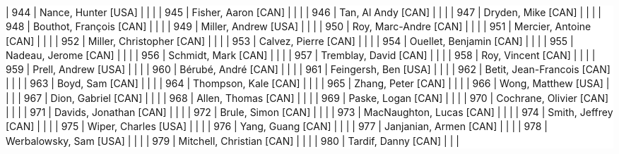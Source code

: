 | 944 | Nance, Hunter [USA] |  |  |
| 945 | Fisher, Aaron [CAN] |  |  |
| 946 | Tan, Al Andy [CAN] |  |  |
| 947 | Dryden, Mike [CAN] |  |  |
| 948 | Bouthot, François [CAN] |  |  |
| 949 | Miller, Andrew [USA] |  |  |
| 950 | Roy, Marc-Andre [CAN] |  |  |
| 951 | Mercier, Antoine [CAN] |  |  |
| 952 | Miller, Christopher [CAN] |  |  |
| 953 | Calvez, Pierre [CAN] |  |  |
| 954 | Ouellet, Benjamin [CAN] |  |  |
| 955 | Nadeau, Jerome [CAN] |  |  |
| 956 | Schmidt, Mark [CAN] |  |  |
| 957 | Tremblay, David [CAN] |  |  |
| 958 | Roy, Vincent [CAN] |  |  |
| 959 | Prell, Andrew [USA] |  |  |
| 960 | Bérubé, André [CAN] |  |  |
| 961 | Feingersh, Ben [USA] |  |  |
| 962 | Betit, Jean-Francois [CAN] |  |  |
| 963 | Boyd, Sam [CAN] |  |  |
| 964 | Thompson, Kale [CAN] |  |  |
| 965 | Zhang, Peter [CAN] |  |  |
| 966 | Wong, Matthew [USA] |  |  |
| 967 | Dion, Gabriel [CAN] |  |  |
| 968 | Allen, Thomas [CAN] |  |  |
| 969 | Paske, Logan [CAN] |  |  |
| 970 | Cochrane, Olivier [CAN] |  |  |
| 971 | Davids, Jonathan [CAN] |  |  |
| 972 | Brule, Simon [CAN] |  |  |
| 973 | MacNaughton, Lucas [CAN] |  |  |
| 974 | Smith, Jeffrey [CAN] |  |  |
| 975 | Wiper, Charles [USA] |  |  |
| 976 | Yang, Guang [CAN] |  |  |
| 977 | Janjanian, Armen [CAN] |  |  |
| 978 | Werbalowsky, Sam [USA] |  |  |
| 979 | Mitchell, Christian [CAN] |  |  |
| 980 | Tardif, Danny [CAN] |  |  |